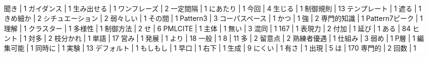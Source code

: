 聞き | 1
ガイダンス | 1
生み出せる | 1
ワンフレーズ | 2
一定間隔 | 1
にあたり | 1
今回 | 4
生じる | 1
制御規則 | 13
テンプレート | 1
遮る | 1
きめ細か | 2
シチュエーション | 2
弱々しい | 1
その間 | 1
Pattern3 | 3
コーパスベース | 1
かつ | 1
強 | 2
専門的知識 | 1
Pattern7ピーク | 1
理解 | 1
クラスター | 1
多様性 | 1
制御方法 | 2
せ | 6
PMLCITE | 1
主体 | 1
無い | 3
混同 | 1
167 | 1
表現力 | 2
付加 | 1
延び | 1
ある | 84
ヒント | 1
対多 | 2
枝分かれ | 1
単語 | 17
営み | 1
発展 | 1
より | 18
一般 | 1
8 | 11
多 | 2
留意点 | 2
熟練者優遇 | 1
仕組み | 3
弱め | 1
P層 | 1
編集可能 | 1
同時に | 1
実験 | 13
デフォルト | 1
もしもし | 1
早口 | 1
右下 | 1
生成 | 9
にくい | 1
有さ | 1
出現 | 5
は | 170
専門的 | 2
回数 | 1